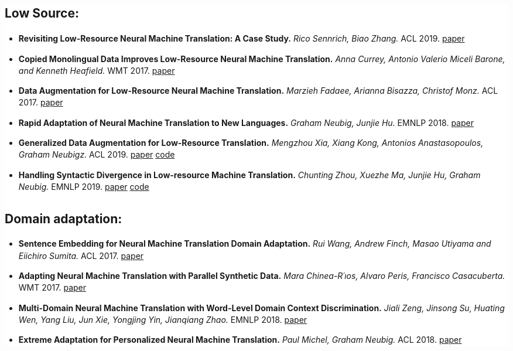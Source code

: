 <h2 id="lowsource">Low Source:</h2>

* **Revisiting Low-Resource Neural Machine Translation: A Case Study.**
*Rico Sennrich, Biao Zhang.*
ACL 2019.
[paper](https://www.aclweb.org/anthology/P19-1021/)

* **Copied Monolingual Data Improves Low-Resource Neural Machine Translation.**
*Anna Currey, Antonio Valerio Miceli Barone, and Kenneth Heafield.*
WMT 2017.
[paper](http://www.aclweb.org/anthology/W17-4715)

* **Data Augmentation for Low-Resource Neural Machine Translation.**
*Marzieh Fadaee, Arianna Bisazza, Christof Monz.*
ACL 2017.
[paper](https://www.aclweb.org/anthology/P17-2090/)

* **Rapid Adaptation of Neural Machine Translation to New Languages.**
*Graham Neubig, Junjie Hu.*
EMNLP 2018.
[paper](http://aclweb.org/anthology/D18-1103)

* **Generalized Data Augmentation for Low-Resource Translation.**
*Mengzhou Xia, Xiang Kong, Antonios Anastasopoulos, Graham Neubigz.*
ACL 2019.
[paper](https://www.aclweb.org/anthology/P19-1579/)
[code](https://github.com/xiamengzhou/DataAugForLRL)

* **Handling Syntactic Divergence in Low-resource Machine Translation.**
*Chunting Zhou, Xuezhe Ma, Junjie Hu, Graham Neubig.*
EMNLP 2019.
[paper](https://arxiv.org/pdf/1909.00040.pdf)
[code](https://github.com/violet-zct/pytorch-reorder-nmt)

<h2 id="domainadaptation">Domain adaptation:</h2>

* **Sentence Embedding for Neural Machine Translation Domain Adaptation.**
*Rui Wang, Andrew Finch, Masao Utiyama and Eiichiro Sumita.*
ACL 2017.
[paper](http://www.aclweb.org/anthology/P17-2089)

* **Adapting Neural Machine Translation with Parallel Synthetic Data.**
*Mara Chinea-R´ıos, Alvaro Peris, Francisco Casacuberta.*
WMT 2017.
[paper](https://www.statmt.org/wmt17/pdf/WMT14.pdf)

* **Multi-Domain Neural Machine Translation with Word-Level Domain Context Discrimination.**
*Jiali Zeng, Jinsong Su, Huating Wen, Yang Liu, Jun Xie, Yongjing Yin, Jianqiang Zhao.*
EMNLP 2018.
[paper](http://aclweb.org/anthology/D18-1041)

* **Extreme Adaptation for Personalized Neural Machine Translation.**
*Paul Michel, Graham Neubig.*
ACL 2018.
[paper](http://aclweb.org/anthology/P18-2050)
